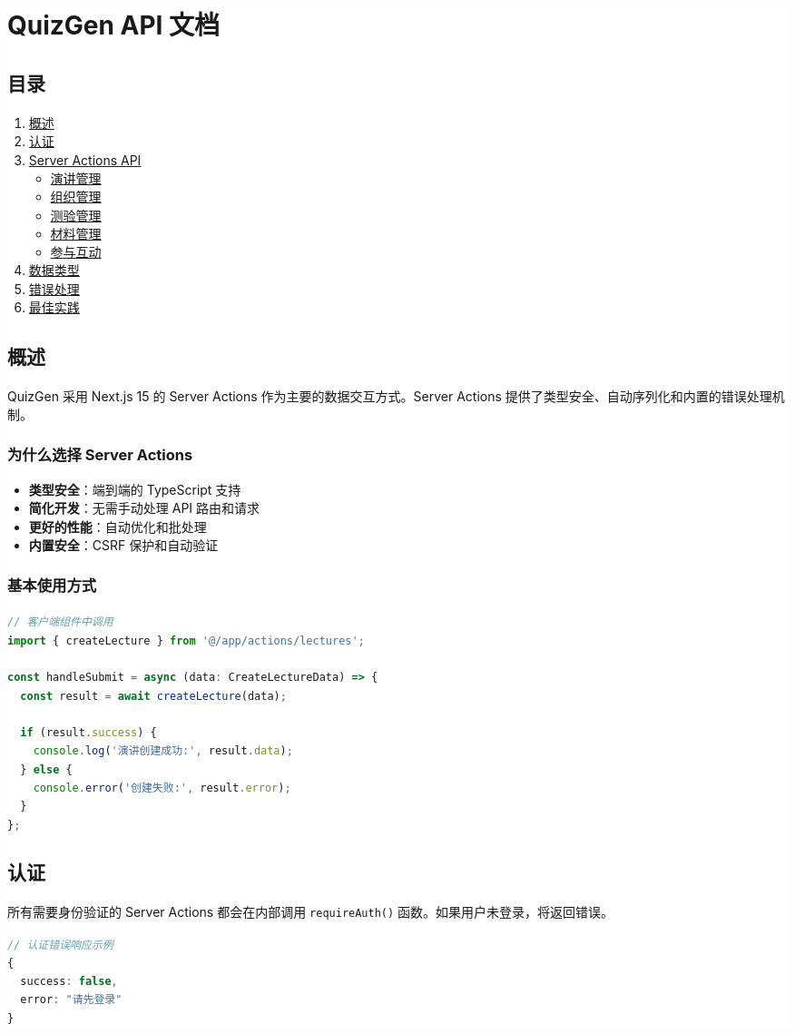 # QuizGen API 文档

## 目录

1. [概述](#概述)
2. [认证](#认证)
3. [Server Actions API](#server-actions-api)
   - [演讲管理](#演讲管理)
   - [组织管理](#组织管理)
   - [测验管理](#测验管理)
   - [材料管理](#材料管理)
   - [参与互动](#参与互动)
4. [数据类型](#数据类型)
5. [错误处理](#错误处理)
6. [最佳实践](#最佳实践)

## 概述

QuizGen 采用 Next.js 15 的 Server Actions 作为主要的数据交互方式。Server Actions 提供了类型安全、自动序列化和内置的错误处理机制。

### 为什么选择 Server Actions

- **类型安全**：端到端的 TypeScript 支持
- **简化开发**：无需手动处理 API 路由和请求
- **更好的性能**：自动优化和批处理
- **内置安全**：CSRF 保护和自动验证

### 基本使用方式

```typescript
// 客户端组件中调用
import { createLecture } from '@/app/actions/lectures';

const handleSubmit = async (data: CreateLectureData) => {
  const result = await createLecture(data);
  
  if (result.success) {
    console.log('演讲创建成功:', result.data);
  } else {
    console.error('创建失败:', result.error);
  }
};
```

## 认证

所有需要身份验证的 Server Actions 都会在内部调用 `requireAuth()` 函数。如果用户未登录，将返回错误。

```typescript
// 认证错误响应示例
{
  success: false,
  error: "请先登录"
}
```
